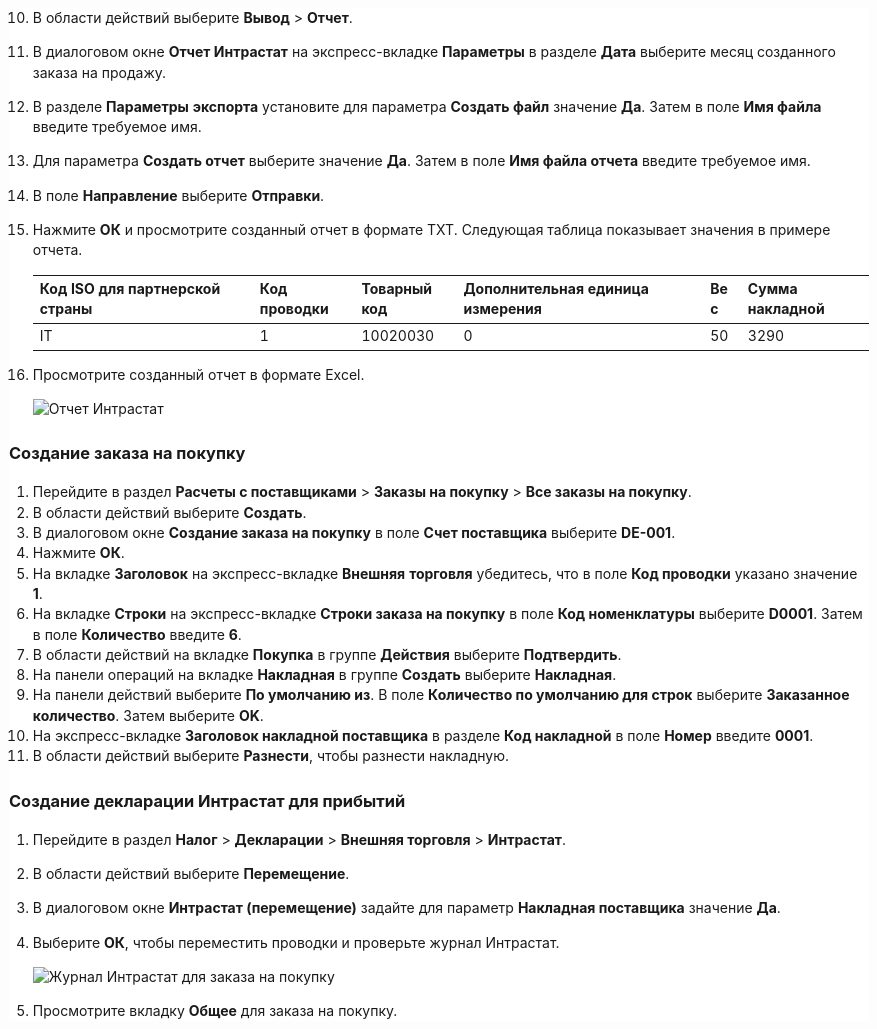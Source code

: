 10. В области действий выберите **Вывод** > **Отчет**.
11. В диалоговом окне **Отчет Интрастат** на экспресс-вкладке **Параметры** в разделе **Дата** выберите месяц созданного заказа на продажу.
12. В разделе **Параметры** **экспорта** установите для параметра **Создать файл** значение **Да**. Затем в поле **Имя файла** введите требуемое имя.
13. Для параметра **Создать отчет** выберите значение **Да**. Затем в поле **Имя файла отчета** введите требуемое имя.
14. В поле **Направление** выберите **Отправки**.
15. Нажмите **ОК** и просмотрите созданный отчет в формате TXT. Следующая таблица показывает значения в примере отчета.

    | Код ISO для партнерской страны | Код проводки | Товарный код | Дополнительная единица измерения | Вес | Сумма накладной |
    |--------------------------|------------------|----------------|-----------------|--------|----------------|
    | IT                       | 1                | 10020030       | 0               | 50     | 3290           |

16. Просмотрите созданный отчет в формате Excel.

    ![Отчет Интрастат](media/swe_intrastat_report_for_dispatches.png)

### <a name="create-a-purchase-order"></a>Создание заказа на покупку

1. Перейдите в раздел **Расчеты с поставщиками** > **Заказы на покупку** > **Все заказы на покупку**.
2. В области действий выберите **Создать**.
3. В диалоговом окне **Создание заказа на покупку** в поле **Счет поставщика** выберите **DE-001**.
4. Нажмите **ОК**.
5. На вкладке **Заголовок** на экспресс-вкладке **Внешняя** **торговля** убедитесь, что в поле **Код проводки** указано значение **1**.
6. На вкладке **Строки** на экспресс-вкладке **Строки заказа на покупку** в поле **Код номенклатуры** выберите **D0001**. Затем в поле **Количество** введите **6**.
7. В области действий на вкладке **Покупка** в группе **Действия** выберите **Подтвердить**.
8. На панели операций на вкладке **Накладная** в группе **Создать** выберите **Накладная**.
9. На панели действий выберите **По умолчанию из**. В поле **Количество по умолчанию для строк** выберите **Заказанное количество**. Затем выберите **OK**.
10. На экспресс-вкладке **Заголовок накладной поставщика** в разделе **Код накладной** в поле **Номер** введите **0001**.
11. В области действий выберите **Разнести**, чтобы разнести накладную.

### <a name="create-an-intrastat-declaration-for-arrivals"></a>Создание декларации Интрастат для прибытий

1. Перейдите в раздел **Налог** > **Декларации** > **Внешняя торговля** > **Интрастат**.
2. В области действий выберите **Перемещение**.
3. В диалоговом окне **Интрастат (перемещение)** задайте для параметр **Накладная поставщика** значение **Да**.
4. Выберите **ОК**, чтобы переместить проводки и проверьте журнал Интрастат.

    ![Журнал Интрастат для заказа на покупку](media/swe_intrastat_journal_purchase_order.png)

5. Просмотрите вкладку **Общее** для заказа на покупку.
